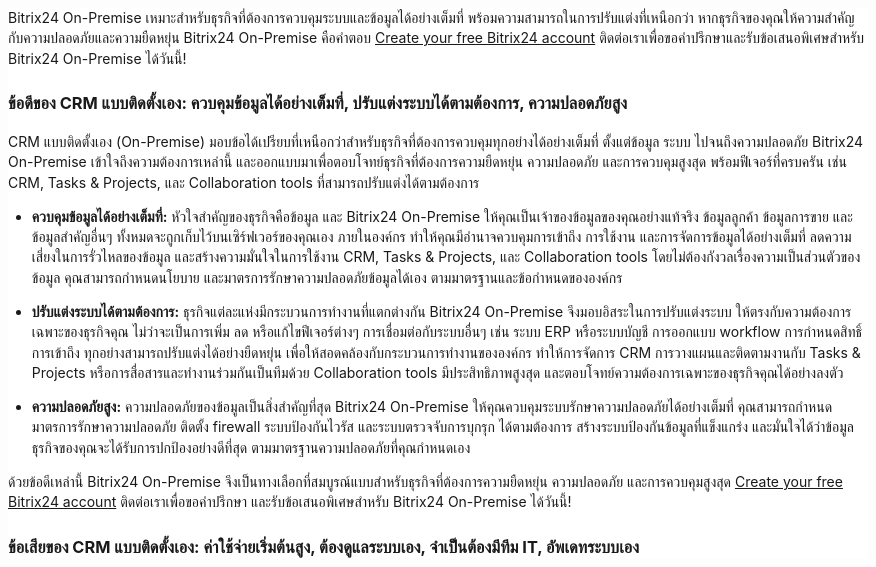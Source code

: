 Bitrix24 On-Premise เหมาะสำหรับธุรกิจที่ต้องการควบคุมระบบและข้อมูลได้อย่างเต็มที่  พร้อมความสามารถในการปรับแต่งที่เหนือกว่า  หากธุรกิจของคุณให้ความสำคัญกับความปลอดภัยและความยืดหยุ่น  Bitrix24 On-Premise คือคำตอบ  <a href="https://www.bitrix24.com/create.php?p=25482205&p1=8.CRM%E0%B9%81%E0%B8%9A%E0%B8%9A%E0%B8%84%E0%B8%A5%E0%B8%B2%E0%B8%A7%E0%B8%94%E0%B9%8C%E0%B8%AB%E0%B8%A3%E0%B8%B7%E0%B8%AD%E0%B9%81%E0%B8%9A%E0%B8%9A%E0%B8%95%E0%B8%B4%E0%B8%94%E0%B8%95%E0%B8%B1%E0%B9%89%E0%B8%87%E0%B9%80%E0%B8%AD%E0%B8%87%3A%E0%B9%80%E0%B8%A5%E0%B8%B7%E0%B8%AD%E0%B8%81%E0%B9%81%E0%B8%9A%E0%B8%9A%E0%B9%84%E0%B8%AB%E0%B8%99%E0%B8%94%E0%B8%B5%E0%B8%AA%E0%B8%B3%E0%B8%AB%E0%B8%A3%E0%B8%B1%E0%B8%9A%E0%B8%98%E0%B8%B8%E0%B8%A3%E0%B8%81%E0%B8%B4%E0%B8%88%E0%B8%97%E0%B8%B5%E0%B9%88%E0%B8%81%E0%B8%B3%E0%B8%A5%E0%B8%B1%E0%B8%87%E0%B9%80%E0%B8%95%E0%B8%B4%E0%B8%9A%E0%B9%82%E0%B8%95%3F" rel="noindex nofollow">Create your free Bitrix24 account</a>  ติดต่อเราเพื่อขอคำปรึกษาและรับข้อเสนอพิเศษสำหรับ Bitrix24 On-Premise ได้วันนี้!

### ข้อดีของ CRM แบบติดตั้งเอง: ควบคุมข้อมูลได้อย่างเต็มที่, ปรับแต่งระบบได้ตามต้องการ, ความปลอดภัยสูง

CRM แบบติดตั้งเอง (On-Premise) มอบข้อได้เปรียบที่เหนือกว่าสำหรับธุรกิจที่ต้องการควบคุมทุกอย่างได้อย่างเต็มที่  ตั้งแต่ข้อมูล  ระบบ  ไปจนถึงความปลอดภัย  Bitrix24 On-Premise  เข้าใจถึงความต้องการเหล่านี้  และออกแบบมาเพื่อตอบโจทย์ธุรกิจที่ต้องการความยืดหยุ่น  ความปลอดภัย  และการควบคุมสูงสุด  พร้อมฟีเจอร์ที่ครบครัน  เช่น CRM, Tasks & Projects, และ Collaboration tools  ที่สามารถปรับแต่งได้ตามต้องการ

* **ควบคุมข้อมูลได้อย่างเต็มที่:**  หัวใจสำคัญของธุรกิจคือข้อมูล  และ Bitrix24 On-Premise  ให้คุณเป็นเจ้าของข้อมูลของคุณอย่างแท้จริง  ข้อมูลลูกค้า  ข้อมูลการขาย  และข้อมูลสำคัญอื่นๆ  ทั้งหมดจะถูกเก็บไว้บนเซิร์ฟเวอร์ของคุณเอง  ภายในองค์กร  ทำให้คุณมีอำนาจควบคุมการเข้าถึง  การใช้งาน  และการจัดการข้อมูลได้อย่างเต็มที่  ลดความเสี่ยงในการรั่วไหลของข้อมูล  และสร้างความมั่นใจในการใช้งาน CRM, Tasks & Projects, และ Collaboration tools  โดยไม่ต้องกังวลเรื่องความเป็นส่วนตัวของข้อมูล  คุณสามารถกำหนดนโยบาย  และมาตรการรักษาความปลอดภัยข้อมูลได้เอง  ตามมาตรฐานและข้อกำหนดขององค์กร

* **ปรับแต่งระบบได้ตามต้องการ:**  ธุรกิจแต่ละแห่งมีกระบวนการทำงานที่แตกต่างกัน  Bitrix24 On-Premise  จึงมอบอิสระในการปรับแต่งระบบ  ให้ตรงกับความต้องการเฉพาะของธุรกิจคุณ  ไม่ว่าจะเป็นการเพิ่ม  ลด  หรือแก้ไขฟีเจอร์ต่างๆ  การเชื่อมต่อกับระบบอื่นๆ  เช่น ระบบ ERP  หรือระบบบัญชี  การออกแบบ workflow  การกำหนดสิทธิ์การเข้าถึง  ทุกอย่างสามารถปรับแต่งได้อย่างยืดหยุ่น  เพื่อให้สอดคล้องกับกระบวนการทำงานขององค์กร  ทำให้การจัดการ CRM  การวางแผนและติดตามงานกับ Tasks & Projects  หรือการสื่อสารและทำงานร่วมกันเป็นทีมด้วย Collaboration tools  มีประสิทธิภาพสูงสุด  และตอบโจทย์ความต้องการเฉพาะของธุรกิจคุณได้อย่างลงตัว

* **ความปลอดภัยสูง:**  ความปลอดภัยของข้อมูลเป็นสิ่งสำคัญที่สุด  Bitrix24 On-Premise  ให้คุณควบคุมระบบรักษาความปลอดภัยได้อย่างเต็มที่  คุณสามารถกำหนดมาตรการรักษาความปลอดภัย  ติดตั้ง firewall  ระบบป้องกันไวรัส  และระบบตรวจจับการบุกรุก  ได้ตามต้องการ  สร้างระบบป้องกันข้อมูลที่แข็งแกร่ง  และมั่นใจได้ว่าข้อมูลธุรกิจของคุณจะได้รับการปกป้องอย่างดีที่สุด  ตามมาตรฐานความปลอดภัยที่คุณกำหนดเอง

ด้วยข้อดีเหล่านี้  Bitrix24 On-Premise  จึงเป็นทางเลือกที่สมบูรณ์แบบสำหรับธุรกิจที่ต้องการความยืดหยุ่น  ความปลอดภัย  และการควบคุมสูงสุด  <a href="https://www.bitrix24.com/create.php?p=25482205&p1=8.CRM%E0%B9%81%E0%B8%9A%E0%B8%9A%E0%B8%84%E0%B8%A5%E0%B8%B2%E0%B8%A7%E0%B8%94%E0%B9%8C%E0%B8%AB%E0%B8%A3%E0%B8%B7%E0%B8%AD%E0%B9%81%E0%B8%9A%E0%B8%9A%E0%B8%95%E0%B8%B4%E0%B8%94%E0%B8%95%E0%B8%B1%E0%B9%89%E0%B8%87%E0%B9%80%E0%B8%AD%E0%B8%87%3A%E0%B9%80%E0%B8%A5%E0%B8%B7%E0%B8%AD%E0%B8%81%E0%B9%81%E0%B8%9A%E0%B8%9A%E0%B9%84%E0%B8%AB%E0%B8%99%E0%B8%94%E0%B8%B5%E0%B8%AA%E0%B8%B3%E0%B8%AB%E0%B8%A3%E0%B8%B1%E0%B8%9A%E0%B8%98%E0%B8%B8%E0%B8%A3%E0%B8%81%E0%B8%B4%E0%B8%88%E0%B8%97%E0%B8%B5%E0%B9%88%E0%B8%81%E0%B8%B3%E0%B8%A5%E0%B8%B1%E0%B8%87%E0%B9%80%E0%B8%95%E0%B8%B4%E0%B8%9A%E0%B9%82%E0%B8%95%3F" rel="noindex nofollow">Create your free Bitrix24 account</a> ติดต่อเราเพื่อขอคำปรึกษา  และรับข้อเสนอพิเศษสำหรับ Bitrix24 On-Premise ได้วันนี้!

### ข้อเสียของ CRM แบบติดตั้งเอง: ค่าใช้จ่ายเริ่มต้นสูง, ต้องดูแลระบบเอง, จำเป็นต้องมีทีม IT, อัพเดทระบบเอง
